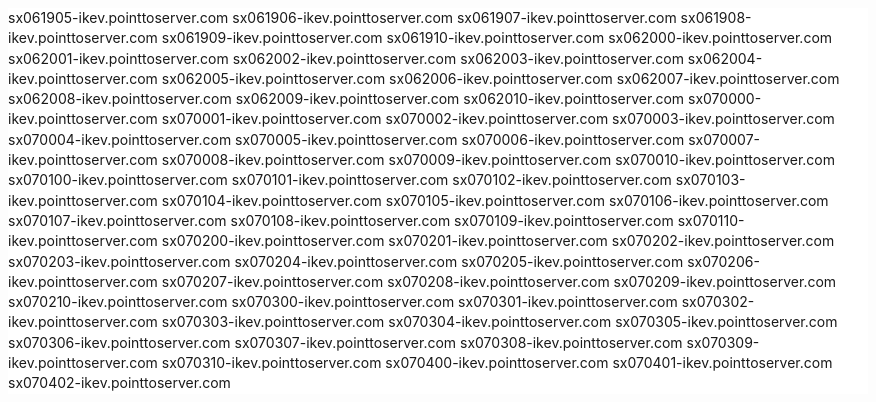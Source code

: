 sx061905-ikev.pointtoserver.com
sx061906-ikev.pointtoserver.com
sx061907-ikev.pointtoserver.com
sx061908-ikev.pointtoserver.com
sx061909-ikev.pointtoserver.com
sx061910-ikev.pointtoserver.com
sx062000-ikev.pointtoserver.com
sx062001-ikev.pointtoserver.com
sx062002-ikev.pointtoserver.com
sx062003-ikev.pointtoserver.com
sx062004-ikev.pointtoserver.com
sx062005-ikev.pointtoserver.com
sx062006-ikev.pointtoserver.com
sx062007-ikev.pointtoserver.com
sx062008-ikev.pointtoserver.com
sx062009-ikev.pointtoserver.com
sx062010-ikev.pointtoserver.com
sx070000-ikev.pointtoserver.com
sx070001-ikev.pointtoserver.com
sx070002-ikev.pointtoserver.com
sx070003-ikev.pointtoserver.com
sx070004-ikev.pointtoserver.com
sx070005-ikev.pointtoserver.com
sx070006-ikev.pointtoserver.com
sx070007-ikev.pointtoserver.com
sx070008-ikev.pointtoserver.com
sx070009-ikev.pointtoserver.com
sx070010-ikev.pointtoserver.com
sx070100-ikev.pointtoserver.com
sx070101-ikev.pointtoserver.com
sx070102-ikev.pointtoserver.com
sx070103-ikev.pointtoserver.com
sx070104-ikev.pointtoserver.com
sx070105-ikev.pointtoserver.com
sx070106-ikev.pointtoserver.com
sx070107-ikev.pointtoserver.com
sx070108-ikev.pointtoserver.com
sx070109-ikev.pointtoserver.com
sx070110-ikev.pointtoserver.com
sx070200-ikev.pointtoserver.com
sx070201-ikev.pointtoserver.com
sx070202-ikev.pointtoserver.com
sx070203-ikev.pointtoserver.com
sx070204-ikev.pointtoserver.com
sx070205-ikev.pointtoserver.com
sx070206-ikev.pointtoserver.com
sx070207-ikev.pointtoserver.com
sx070208-ikev.pointtoserver.com
sx070209-ikev.pointtoserver.com
sx070210-ikev.pointtoserver.com
sx070300-ikev.pointtoserver.com
sx070301-ikev.pointtoserver.com
sx070302-ikev.pointtoserver.com
sx070303-ikev.pointtoserver.com
sx070304-ikev.pointtoserver.com
sx070305-ikev.pointtoserver.com
sx070306-ikev.pointtoserver.com
sx070307-ikev.pointtoserver.com
sx070308-ikev.pointtoserver.com
sx070309-ikev.pointtoserver.com
sx070310-ikev.pointtoserver.com
sx070400-ikev.pointtoserver.com
sx070401-ikev.pointtoserver.com
sx070402-ikev.pointtoserver.com